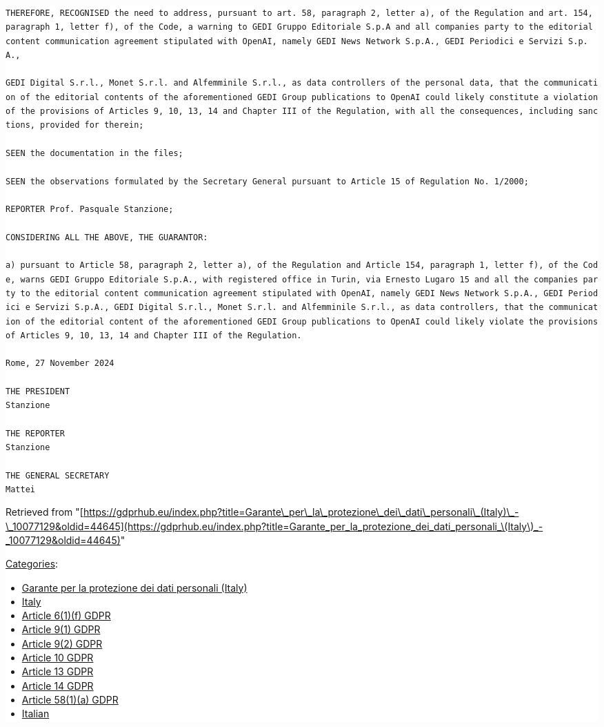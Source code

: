 ```
THEREFORE, RECOGNISED the need to address, pursuant to art. 58, paragraph 2, letter a), of the Regulation and art. 154, paragraph 1, letter f), of the Code, a warning to GEDI Gruppo Editoriale S.p.A and all companies party to the editorial content communication agreement stipulated with OpenAI, namely GEDI News Network S.p.A., GEDI Periodici e Servizi S.p.A.,

GEDI Digital S.r.l., Monet S.r.l. and Alfemminile S.r.l., as data controllers of the personal data, that the communication of the editorial contents of the aforementioned GEDI Group publications to OpenAI could likely constitute a violation of the provisions of Articles 9, 10, 13, 14 and Chapter III of the Regulation, with all the consequences, including sanctions, provided for therein;

SEEN the documentation in the files;

SEEN the observations formulated by the Secretary General pursuant to Article 15 of Regulation No. 1/2000;

REPORTER Prof. Pasquale Stanzione;

CONSIDERING ALL THE ABOVE, THE GUARANTOR:

a) pursuant to Article 58, paragraph 2, letter a), of the Regulation and Article 154, paragraph 1, letter f), of the Code, warns GEDI Gruppo Editoriale S.p.A., with registered office in Turin, via Ernesto Lugaro 15 and all the companies party to the editorial content communication agreement stipulated with OpenAI, namely GEDI News Network S.p.A., GEDI Periodici e Servizi S.p.A., GEDI Digital S.r.l., Monet S.r.l. and Alfemminile S.r.l., as data controllers, that the communication of the editorial content of the aforementioned GEDI Group publications to OpenAI could likely violate the provisions of Articles 9, 10, 13, 14 and Chapter III of the Regulation.

Rome, 27 November 2024

THE PRESIDENT
Stanzione

THE REPORTER
Stanzione

THE GENERAL SECRETARY
Mattei

```

Retrieved from "[https://gdprhub.eu/index.php?title=Garante\_per\_la\_protezione\_dei\_dati\_personali\_(Italy)\_-\_10077129&oldid=44645](https://gdprhub.eu/index.php?title=Garante_per_la_protezione_dei_dati_personali_\(Italy\)_-_10077129&oldid=44645)"

[Categories](/index.php?title=Special:Categories "Special:Categories"):

*   [Garante per la protezione dei dati personali (Italy)](/index.php?title=Category:Garante_per_la_protezione_dei_dati_personali_\(Italy\) "Category:Garante per la protezione dei dati personali (Italy)")
*   [Italy](/index.php?title=Category:Italy "Category:Italy")
*   [Article 6(1)(f) GDPR](/index.php?title=Category:Article_6\(1\)\(f\)_GDPR "Category:Article 6(1)(f) GDPR")
*   [Article 9(1) GDPR](/index.php?title=Category:Article_9\(1\)_GDPR "Category:Article 9(1) GDPR")
*   [Article 9(2) GDPR](/index.php?title=Category:Article_9\(2\)_GDPR "Category:Article 9(2) GDPR")
*   [Article 10 GDPR](/index.php?title=Category:Article_10_GDPR "Category:Article 10 GDPR")
*   [Article 13 GDPR](/index.php?title=Category:Article_13_GDPR "Category:Article 13 GDPR")
*   [Article 14 GDPR](/index.php?title=Category:Article_14_GDPR "Category:Article 14 GDPR")
*   [Article 58(1)(a) GDPR](/index.php?title=Category:Article_58\(1\)\(a\)_GDPR "Category:Article 58(1)(a) GDPR")
*   [Italian](/index.php?title=Category:Italian "Category:Italian")
